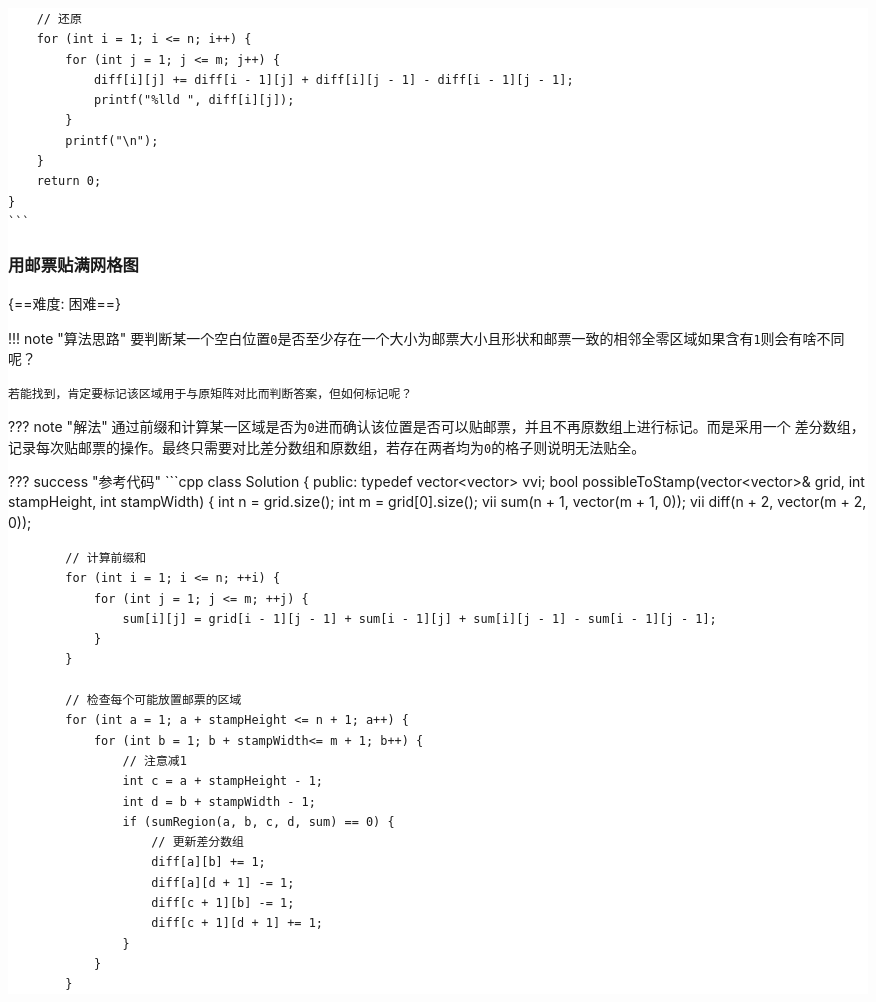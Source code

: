 		// 还原
		for (int i = 1; i <= n; i++) {
			for (int j = 1; j <= m; j++) {
				diff[i][j] += diff[i - 1][j] + diff[i][j - 1] - diff[i - 1][j - 1];
				printf("%lld ", diff[i][j]);
			}
			printf("\n");
		}
		return 0;
	}
	```

### 用邮票贴满网格图
{==难度: 困难==}

!!! note "算法思路"
	要判断某一个空白位置`0`是否至少存在一个大小为邮票大小且形状和邮票一致的相邻全零区域如果含有`1`则会有啥不同呢？

	若能找到，肯定要标记该区域用于与原矩阵对比而判断答案，但如何标记呢？

??? note "解法"
	通过前缀和计算某一区域是否为`0`进而确认该位置是否可以贴邮票，并且不再原数组上进行标记。而是采用一个
	差分数组，记录每次贴邮票的操作。最终只需要对比差分数组和原数组，若存在两者均为`0`的格子则说明无法贴全。

??? success "参考代码"
	```cpp
	class Solution {
	public:
		typedef vector<vector<int>> vvi;
		bool possibleToStamp(vector<vector<int>>& grid, int stampHeight, int stampWidth) {
			int n = grid.size();
			int m = grid[0].size();
			vii sum(n + 1, vector<int>(m + 1, 0));
			vii diff(n + 2, vector<int>(m + 2, 0));

			// 计算前缀和
			for (int i = 1; i <= n; ++i) {
				for (int j = 1; j <= m; ++j) {
					sum[i][j] = grid[i - 1][j - 1] + sum[i - 1][j] + sum[i][j - 1] - sum[i - 1][j - 1];
				}
			}

			// 检查每个可能放置邮票的区域
			for (int a = 1; a + stampHeight <= n + 1; a++) {
				for (int b = 1; b + stampWidth<= m + 1; b++) {
					// 注意减1
					int c = a + stampHeight - 1;
					int d = b + stampWidth - 1;
					if (sumRegion(a, b, c, d, sum) == 0) {
						// 更新差分数组
						diff[a][b] += 1;
						diff[a][d + 1] -= 1;
						diff[c + 1][b] -= 1;
						diff[c + 1][d + 1] += 1;
					}
				}
			}

